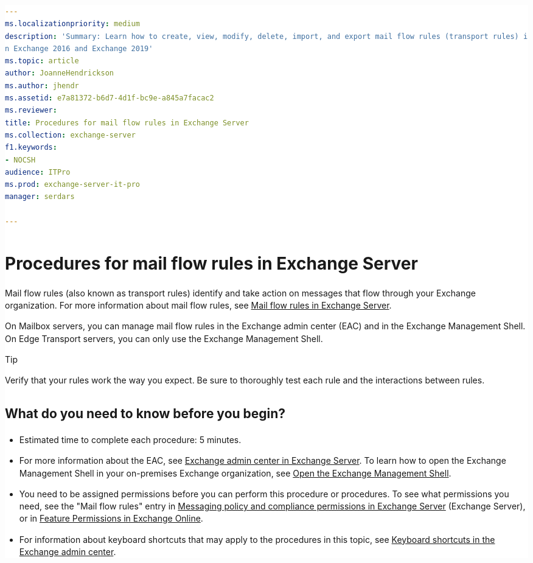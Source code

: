 ```yaml
---
ms.localizationpriority: medium
description: 'Summary: Learn how to create, view, modify, delete, import, and export mail flow rules (transport rules) in Exchange 2016 and Exchange 2019'
ms.topic: article
author: JoanneHendrickson
ms.author: jhendr
ms.assetid: e7a81372-b6d7-4d1f-bc9e-a845a7facac2
ms.reviewer:
title: Procedures for mail flow rules in Exchange Server
ms.collection: exchange-server
f1.keywords:
- NOCSH
audience: ITPro
ms.prod: exchange-server-it-pro
manager: serdars

---
```


# Procedures for mail flow rules in Exchange Server

Mail flow rules (also known as transport rules) identify and take action on messages that flow through your Exchange organization. For more information about mail flow rules, see [Mail flow rules in Exchange Server](mail-flow-rules.md).

On Mailbox servers, you can manage mail flow rules in the Exchange admin center (EAC) and in the Exchange Management Shell. On Edge Transport servers, you can only use the Exchange Management Shell.

> [!TIP]
> Verify that your rules work the way you expect. Be sure to thoroughly test each rule and the interactions between rules.

## What do you need to know before you begin?

- Estimated time to complete each procedure: 5 minutes.

- For more information about the EAC, see [Exchange admin center in Exchange Server](../../architecture/client-access/exchange-admin-center.md). To learn how to open the Exchange Management Shell in your on-premises Exchange organization, see [Open the Exchange Management Shell](/powershell/exchange/open-the-exchange-management-shell).

- You need to be assigned permissions before you can perform this procedure or procedures. To see what permissions you need, see the "Mail flow rules" entry in [Messaging policy and compliance permissions in Exchange Server](../../permissions/feature-permissions/policy-and-compliance-permissions.md) (Exchange Server), or in [Feature Permissions in Exchange Online](../../../ExchangeOnline/permissions-exo/feature-permissions.md).

- For information about keyboard shortcuts that may apply to the procedures in this topic, see [Keyboard shortcuts in the Exchange admin center](../../about-documentation/exchange-admin-center-keyboard-shortcuts.md).
